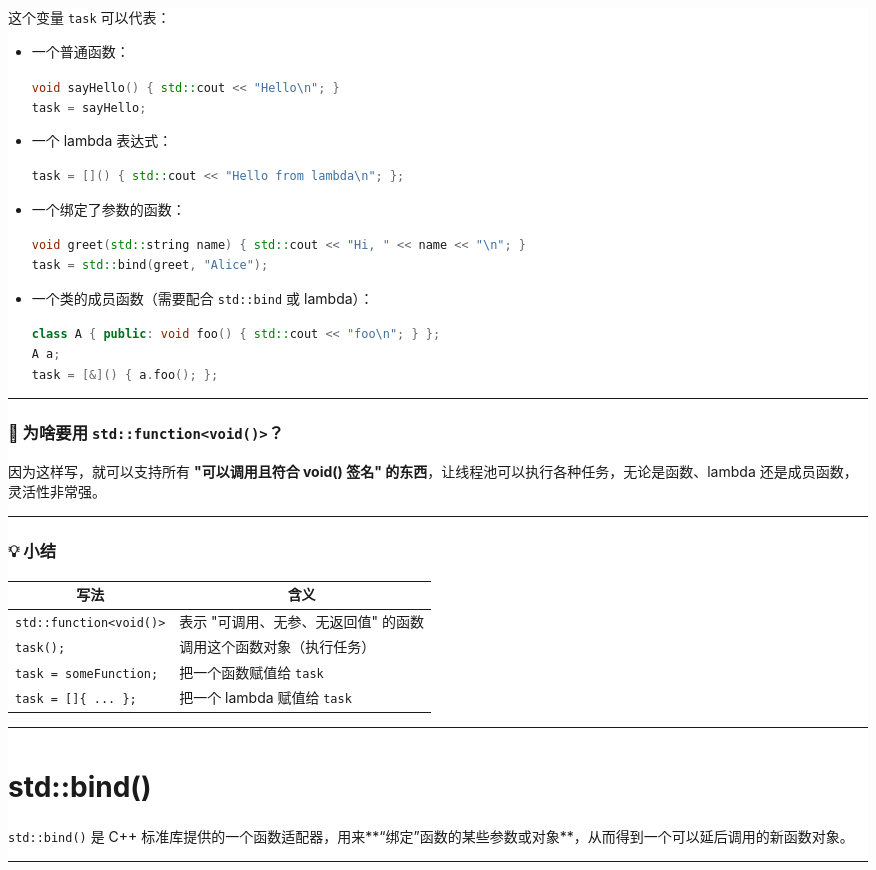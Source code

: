 这个变量 `task` 可以代表：

* 一个普通函数：

  ```cpp
  void sayHello() { std::cout << "Hello\n"; }
  task = sayHello;
  ```

* 一个 lambda 表达式：

  ```cpp
  task = []() { std::cout << "Hello from lambda\n"; };
  ```

* 一个绑定了参数的函数：

  ```cpp
  void greet(std::string name) { std::cout << "Hi, " << name << "\n"; }
  task = std::bind(greet, "Alice");
  ```

* 一个类的成员函数（需要配合 `std::bind` 或 lambda）：

  ```cpp
  class A { public: void foo() { std::cout << "foo\n"; } };
  A a;
  task = [&]() { a.foo(); };
  ```

---

### 🧠 为啥要用 `std::function<void()>`？

因为这样写，就可以支持所有 **"可以调用且符合 void() 签名" 的东西**，让线程池可以执行各种任务，无论是函数、lambda 还是成员函数，灵活性非常强。

---

### 💡 小结

| 写法                      | 含义                    |
| ----------------------- | --------------------- |
| `std::function<void()>` | 表示 "可调用、无参、无返回值" 的函数  |
| `task();`               | 调用这个函数对象（执行任务）        |
| `task = someFunction;`  | 把一个函数赋值给 `task`       |
| `task = []{ ... };`     | 把一个 lambda 赋值给 `task` |

---

# std::bind()
`std::bind()` 是 C++ 标准库提供的一个函数适配器，用来\*\*“绑定”函数的某些参数或对象\*\*，从而得到一个可以延后调用的新函数对象。

---
